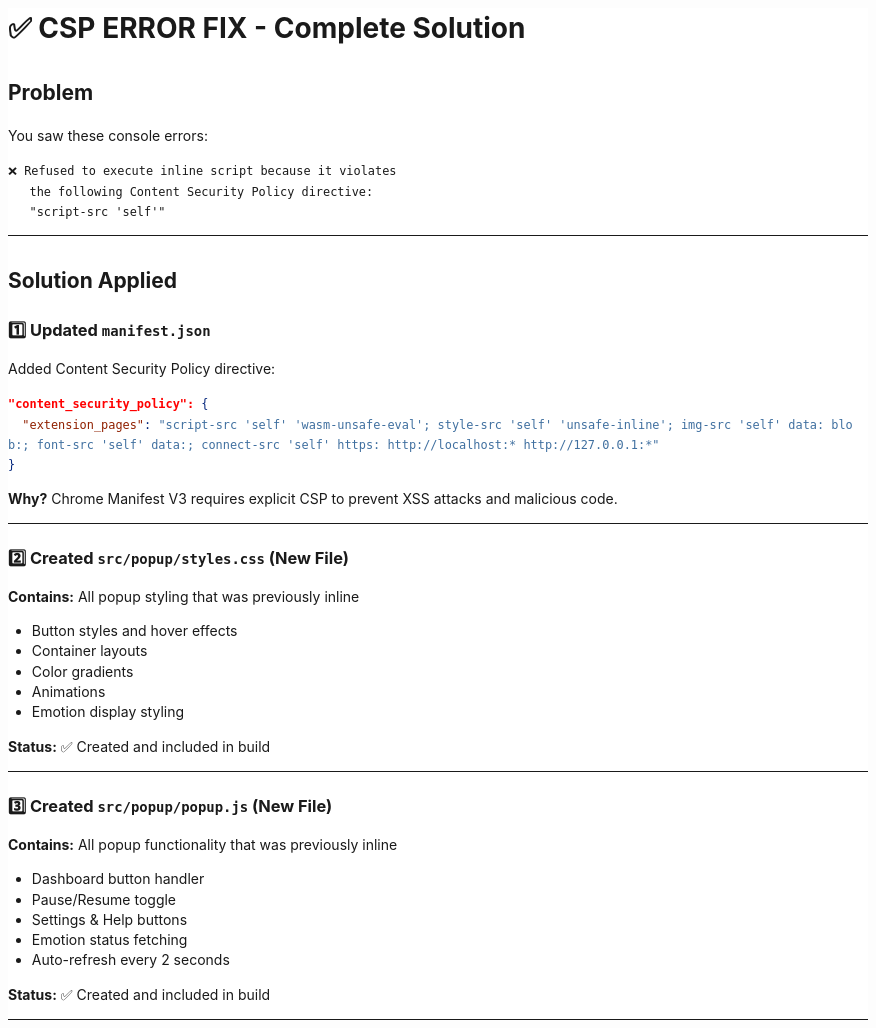 # ✅ CSP ERROR FIX - Complete Solution

## Problem
You saw these console errors:
```
❌ Refused to execute inline script because it violates 
   the following Content Security Policy directive: 
   "script-src 'self'"
```

---

## Solution Applied

### 1️⃣ Updated `manifest.json`
Added Content Security Policy directive:
```json
"content_security_policy": {
  "extension_pages": "script-src 'self' 'wasm-unsafe-eval'; style-src 'self' 'unsafe-inline'; img-src 'self' data: blob:; font-src 'self' data:; connect-src 'self' https: http://localhost:* http://127.0.0.1:*"
}
```

**Why?** Chrome Manifest V3 requires explicit CSP to prevent XSS attacks and malicious code.

---

### 2️⃣ Created `src/popup/styles.css` (New File)
**Contains:** All popup styling that was previously inline
- Button styles and hover effects
- Container layouts
- Color gradients  
- Animations
- Emotion display styling

**Status:** ✅ Created and included in build

---

### 3️⃣ Created `src/popup/popup.js` (New File)
**Contains:** All popup functionality that was previously inline
- Dashboard button handler
- Pause/Resume toggle
- Settings & Help buttons
- Emotion status fetching
- Auto-refresh every 2 seconds

**Status:** ✅ Created and included in build

---
